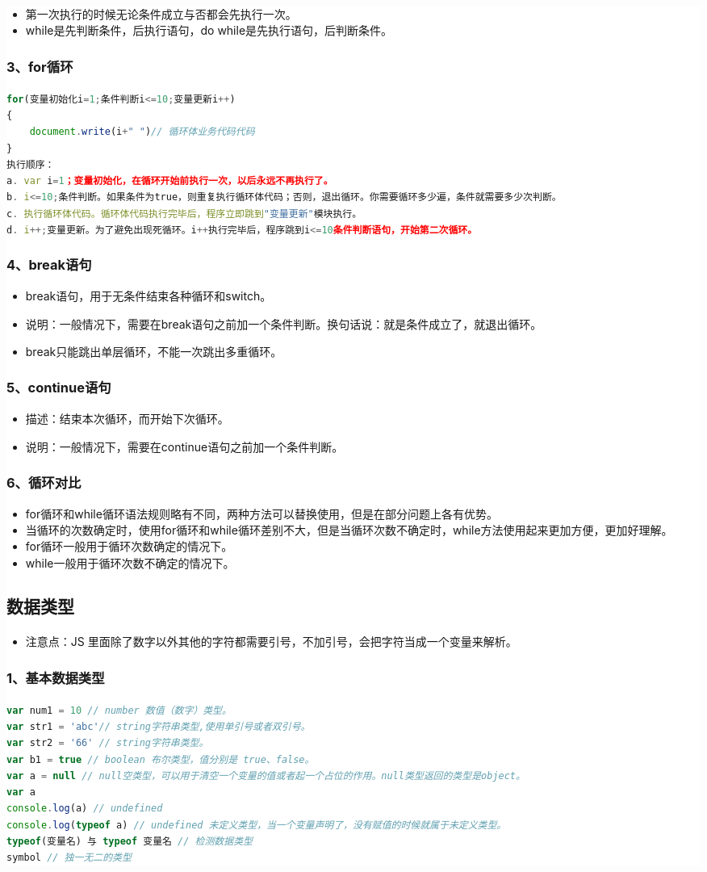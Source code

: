 - 第一次执行的时候无论条件成立与否都会先执行一次。
- while是先判断条件，后执行语句，do while是先执行语句，后判断条件。

### 3、for循环

```js
for(变量初始化i=1;条件判断i<=10;变量更新i++)
{
    document.write(i+" ")// 循环体业务代码代码
}
执行顺序：
a. var i=1；变量初始化，在循环开始前执行一次，以后永远不再执行了。
b. i<=10;条件判断。如果条件为true，则重复执行循环体代码；否则，退出循环。你需要循环多少遍，条件就需要多少次判断。
c. 执行循环体代码。循环体代码执行完毕后，程序立即跳到"变量更新"模块执行。
d. i++;变量更新。为了避免出现死循环。i++执行完毕后，程序跳到i<=10条件判断语句，开始第二次循环。
```

### 4、break语句

- break语句，用于无条件结束各种循环和switch。

- 说明：一般情况下，需要在break语句之前加一个条件判断。换句话说：就是条件成立了，就退出循环。

- break只能跳出单层循环，不能一次跳出多重循环。

### 5、continue语句

- 描述：结束本次循环，而开始下次循环。

- 说明：一般情况下，需要在continue语句之前加一个条件判断。

### 6、循环对比

- for循环和while循环语法规则略有不同，两种方法可以替换使用，但是在部分问题上各有优势。
- 当循环的次数确定时，使用for循环和while循环差别不大，但是当循环次数不确定时，while方法使用起来更加方便，更加好理解。
- for循环一般用于循环次数确定的情况下。
- while一般用于循环次数不确定的情况下。

## 数据类型

- 注意点：JS 里面除了数字以外其他的字符都需要引号，不加引号，会把字符当成一个变量来解析。

### 1、基本数据类型

```js
var num1 = 10 // number 数值（数字）类型。
var str1 = 'abc'// string字符串类型,使用单引号或者双引号。
var str2 = '66' // string字符串类型。
var b1 = true // boolean 布尔类型，值分别是 true、false。
var a = null // null空类型，可以用于清空一个变量的值或者起一个占位的作用。null类型返回的类型是object。
var a
console.log(a) // undefined
console.log(typeof a) // undefined 未定义类型，当一个变量声明了，没有赋值的时候就属于未定义类型。
typeof(变量名) 与 typeof 变量名 // 检测数据类型
symbol // 独一无二的类型
```
